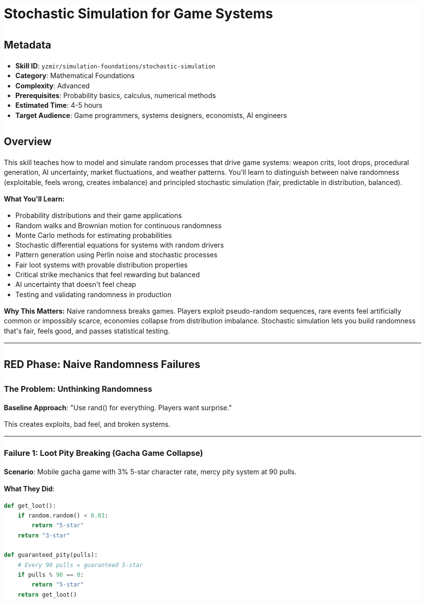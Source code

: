 # Stochastic Simulation for Game Systems

## Metadata
- **Skill ID**: `yzmir/simulation-foundations/stochastic-simulation`
- **Category**: Mathematical Foundations
- **Complexity**: Advanced
- **Prerequisites**: Probability basics, calculus, numerical methods
- **Estimated Time**: 4-5 hours
- **Target Audience**: Game programmers, systems designers, economists, AI engineers

## Overview

This skill teaches how to model and simulate random processes that drive game systems: weapon crits, loot drops, procedural generation, AI uncertainty, market fluctuations, and weather patterns. You'll learn to distinguish between naive randomness (exploitable, feels wrong, creates imbalance) and principled stochastic simulation (fair, predictable in distribution, balanced).

**What You'll Learn:**
- Probability distributions and their game applications
- Random walks and Brownian motion for continuous randomness
- Monte Carlo methods for estimating probabilities
- Stochastic differential equations for systems with random drivers
- Pattern generation using Perlin noise and stochastic processes
- Fair loot systems with provable distribution properties
- Critical strike mechanics that feel rewarding but balanced
- AI uncertainty that doesn't feel cheap
- Testing and validating randomness in production

**Why This Matters:**
Naive randomness breaks games. Players exploit pseudo-random sequences, rare events feel artificially common or impossibly scarce, economies collapse from distribution imbalance. Stochastic simulation lets you build randomness that's fair, feels good, and passes statistical testing.

---

## RED Phase: Naive Randomness Failures

### The Problem: Unthinking Randomness

**Baseline Approach**: "Use rand() for everything. Players want surprise."

This creates exploits, bad feel, and broken systems.

---

### Failure 1: Loot Pity Breaking (Gacha Game Collapse)

**Scenario**: Mobile gacha game with 3% 5-star character rate, mercy pity system at 90 pulls.

**What They Did**:
```python
def get_loot():
    if random.random() < 0.03:
        return "5-star"
    return "3-star"

def guaranteed_pity(pulls):
    # Every 90 pulls = guaranteed 5-star
    if pulls % 90 == 0:
        return "5-star"
    return get_loot()
```
